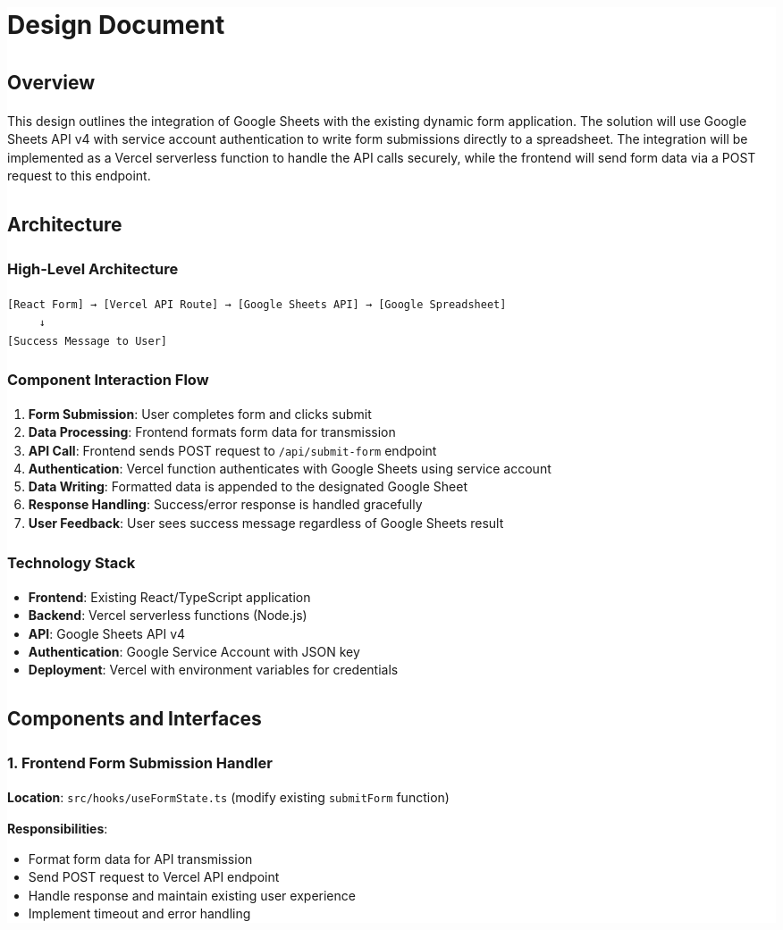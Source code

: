 # Design Document

## Overview

This design outlines the integration of Google Sheets with the existing dynamic form application. The solution will use Google Sheets API v4 with service account authentication to write form submissions directly to a spreadsheet. The integration will be implemented as a Vercel serverless function to handle the API calls securely, while the frontend will send form data via a POST request to this endpoint.

## Architecture

### High-Level Architecture

```
[React Form] → [Vercel API Route] → [Google Sheets API] → [Google Spreadsheet]
     ↓
[Success Message to User]
```

### Component Interaction Flow

1. **Form Submission**: User completes form and clicks submit
2. **Data Processing**: Frontend formats form data for transmission
3. **API Call**: Frontend sends POST request to `/api/submit-form` endpoint
4. **Authentication**: Vercel function authenticates with Google Sheets using service account
5. **Data Writing**: Formatted data is appended to the designated Google Sheet
6. **Response Handling**: Success/error response is handled gracefully
7. **User Feedback**: User sees success message regardless of Google Sheets result

### Technology Stack

- **Frontend**: Existing React/TypeScript application
- **Backend**: Vercel serverless functions (Node.js)
- **API**: Google Sheets API v4
- **Authentication**: Google Service Account with JSON key
- **Deployment**: Vercel with environment variables for credentials

## Components and Interfaces

### 1. Frontend Form Submission Handler

**Location**: `src/hooks/useFormState.ts` (modify existing `submitForm` function)

**Responsibilities**:
- Format form data for API transmission
- Send POST request to Vercel API endpoint
- Handle response and maintain existing user experience
- Implement timeout and error handling

